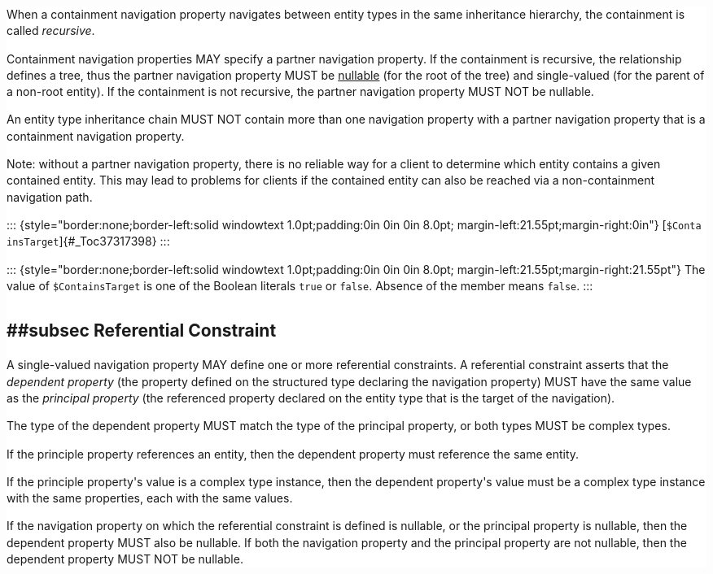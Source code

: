 When a containment navigation property navigates between entity types in
the same inheritance hierarchy, the containment is called *recursive*.

Containment navigation properties MAY specify a partner navigation
property. If the containment is recursive, the relationship defines a
tree, thus the partner navigation property MUST be
[nullable](#NullableNavigationProperty) (for the root of the tree) and
single-valued (for the parent of a non-root entity). If the containment
is not recursive, the partner navigation property MUST NOT be nullable.

An entity type inheritance chain MUST NOT contain more than one
navigation property with a partner navigation property that is a
containment navigation property.

Note: without a partner navigation property, there is no reliable way
for a client to determine which entity contains a given contained
entity. This may lead to problems for clients if the contained entity
can also be reached via a non-containment navigation path.

::: {style="border:none;border-left:solid windowtext 1.0pt;padding:0in 0in 0in 8.0pt;
margin-left:21.55pt;margin-right:0in"}
[`$ContainsTarget`]{#_Toc37317398}
:::

::: {style="border:none;border-left:solid windowtext 1.0pt;padding:0in 0in 0in 8.0pt;
margin-left:21.55pt;margin-right:21.55pt"}
The value of `$ContainsTarget` is one of the Boolean literals `true` or
`false`. Absence of the member means `false`.
:::

## ##subsec Referential Constraint

A single-valued navigation property MAY define one or more referential
constraints. A referential constraint asserts that the *dependent
property* (the property defined on the structured type declaring the
navigation property) MUST have the same value as the *principal
property* (the referenced property declared on the entity type that is
the target of the navigation).

The type of the dependent property MUST match the type of the principal
property, or both types MUST be complex types.

If the principle property references an entity, then the dependent
property must reference the same entity.

If the principle property's value is a complex type instance, then the
dependent property's value must be a complex type instance with the same
properties, each with the same values.

If the navigation property on which the referential constraint is
defined is nullable, or the principal property is nullable, then the
dependent property MUST also be nullable. If both the navigation
property and the principal property are not nullable, then the dependent
property MUST NOT be nullable.
